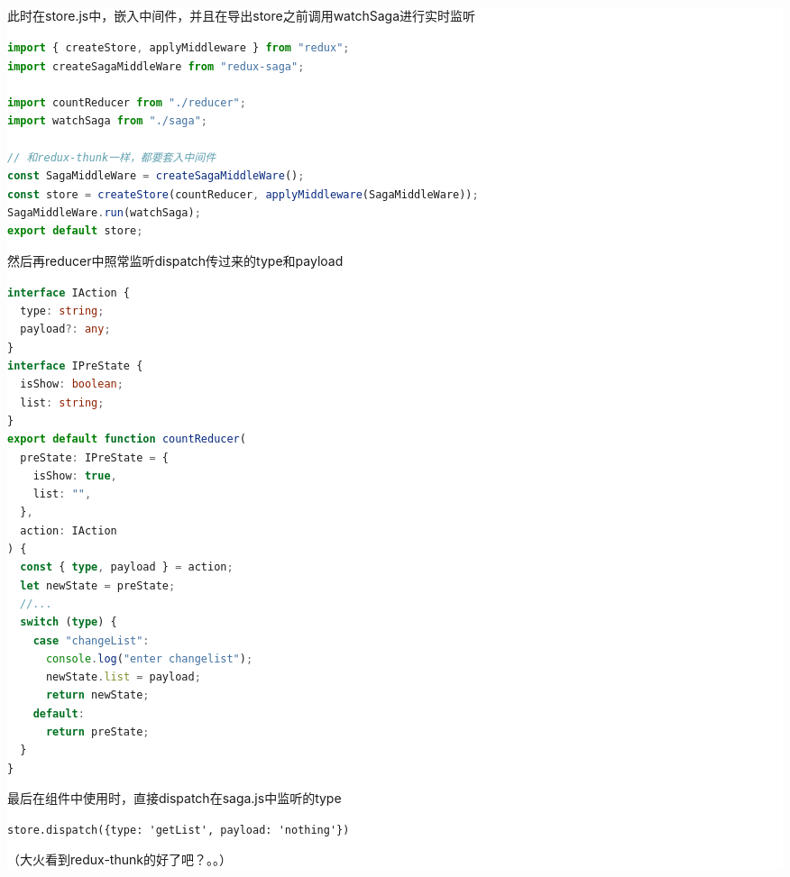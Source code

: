 此时在store.js中，嵌入中间件，并且在导出store之前调用watchSaga进行实时监听

```ts
import { createStore, applyMiddleware } from "redux";
import createSagaMiddleWare from "redux-saga";

import countReducer from "./reducer";
import watchSaga from "./saga";

// 和redux-thunk一样，都要套入中间件
const SagaMiddleWare = createSagaMiddleWare();
const store = createStore(countReducer, applyMiddleware(SagaMiddleWare));
SagaMiddleWare.run(watchSaga);
export default store;
```

然后再reducer中照常监听dispatch传过来的type和payload

```ts
interface IAction {
  type: string;
  payload?: any;
}
interface IPreState {
  isShow: boolean;
  list: string;
}
export default function countReducer(
  preState: IPreState = {
    isShow: true,
    list: "",
  },
  action: IAction
) {
  const { type, payload } = action;
  let newState = preState;
  //...
  switch (type) {
    case "changeList":
      console.log("enter changelist");
      newState.list = payload;
      return newState;
    default:
      return preState;
  }
}
```

最后在组件中使用时，直接dispatch在saga.js中监听的type

```tsx
store.dispatch({type: 'getList', payload: 'nothing'})
```

（大火看到redux-thunk的好了吧？。。）
